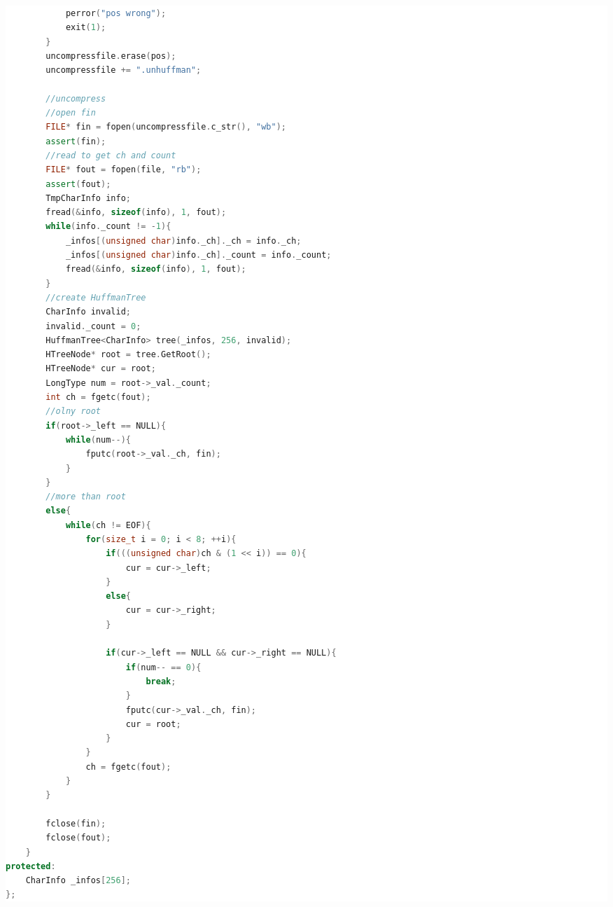 ```c++
            perror("pos wrong");
            exit(1);
        }
        uncompressfile.erase(pos);
        uncompressfile += ".unhuffman";

        //uncompress
        //open fin
        FILE* fin = fopen(uncompressfile.c_str(), "wb");
        assert(fin);
        //read to get ch and count
        FILE* fout = fopen(file, "rb");
        assert(fout);
        TmpCharInfo info;
        fread(&info, sizeof(info), 1, fout);
        while(info._count != -1){
            _infos[(unsigned char)info._ch]._ch = info._ch;
            _infos[(unsigned char)info._ch]._count = info._count;
            fread(&info, sizeof(info), 1, fout);
        }
        //create HuffmanTree
        CharInfo invalid;
        invalid._count = 0;
        HuffmanTree<CharInfo> tree(_infos, 256, invalid);
        HTreeNode* root = tree.GetRoot();
        HTreeNode* cur = root;
        LongType num = root->_val._count;
        int ch = fgetc(fout);
        //olny root
        if(root->_left == NULL){
            while(num--){
                fputc(root->_val._ch, fin);
            }
        }
        //more than root
        else{
            while(ch != EOF){
                for(size_t i = 0; i < 8; ++i){
                    if(((unsigned char)ch & (1 << i)) == 0){
                        cur = cur->_left;
                    }
                    else{
                        cur = cur->_right;
                    }

                    if(cur->_left == NULL && cur->_right == NULL){
                        if(num-- == 0){
                            break;
                        }
                        fputc(cur->_val._ch, fin);
                        cur = root;
                    }
                }
                ch = fgetc(fout);
            }
        }

        fclose(fin);
        fclose(fout);
    }
protected:
    CharInfo _infos[256];
};
```